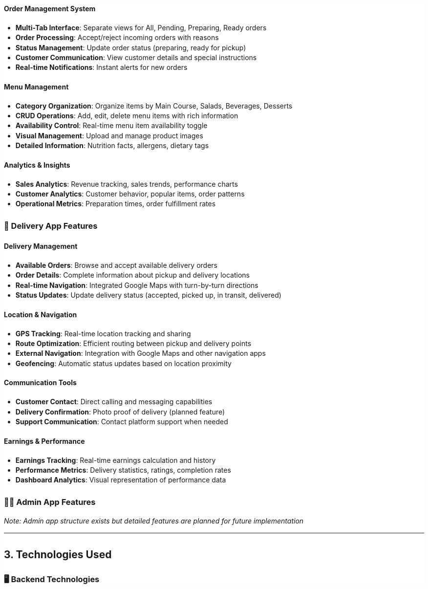 #### **Order Management System**
- **Multi-Tab Interface**: Separate views for All, Pending, Preparing, Ready orders
- **Order Processing**: Accept/reject incoming orders with reasons
- **Status Management**: Update order status (preparing, ready for pickup)
- **Customer Communication**: View customer details and special instructions
- **Real-time Notifications**: Instant alerts for new orders

#### **Menu Management**
- **Category Organization**: Organize items by Main Course, Salads, Beverages, Desserts
- **CRUD Operations**: Add, edit, delete menu items with rich information
- **Availability Control**: Real-time menu item availability toggle
- **Visual Management**: Upload and manage product images
- **Detailed Information**: Nutrition facts, allergens, dietary tags

#### **Analytics & Insights**
- **Sales Analytics**: Revenue tracking, sales trends, performance charts
- **Customer Analytics**: Customer behavior, popular items, order patterns
- **Operational Metrics**: Preparation times, order fulfillment rates

### 🚛 Delivery App Features

#### **Delivery Management**
- **Available Orders**: Browse and accept available delivery orders
- **Order Details**: Complete information about pickup and delivery locations
- **Real-time Navigation**: Integrated Google Maps with turn-by-turn directions
- **Status Updates**: Update delivery status (accepted, picked up, in transit, delivered)

#### **Location & Navigation**
- **GPS Tracking**: Real-time location tracking and sharing
- **Route Optimization**: Efficient routing between pickup and delivery points
- **External Navigation**: Integration with Google Maps and other navigation apps
- **Geofencing**: Automatic status updates based on location proximity

#### **Communication Tools**
- **Customer Contact**: Direct calling and messaging capabilities
- **Delivery Confirmation**: Photo proof of delivery (planned feature)
- **Support Communication**: Contact platform support when needed

#### **Earnings & Performance**
- **Earnings Tracking**: Real-time earnings calculation and history
- **Performance Metrics**: Delivery statistics, ratings, completion rates
- **Dashboard Analytics**: Visual representation of performance data

### 👨‍💼 Admin App Features
*Note: Admin app structure exists but detailed features are planned for future implementation*

---

## 3. Technologies Used

### 🖥️ Backend Technologies
